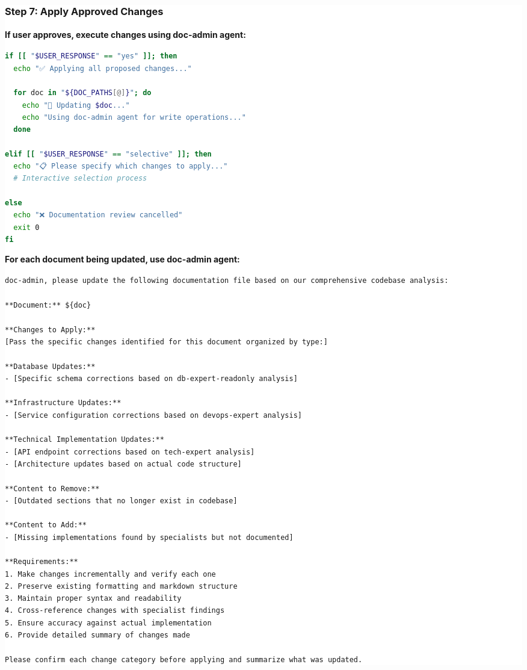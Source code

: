 ```
```

### Step 7: Apply Approved Changes

**If user approves, execute changes using doc-admin agent:**

```bash
if [[ "$USER_RESPONSE" == "yes" ]]; then
  echo "✅ Applying all proposed changes..."
  
  for doc in "${DOC_PATHS[@]}"; do
    echo "📝 Updating $doc..."
    echo "Using doc-admin agent for write operations..."
  done
  
elif [[ "$USER_RESPONSE" == "selective" ]]; then
  echo "📋 Please specify which changes to apply..."
  # Interactive selection process
  
else
  echo "❌ Documentation review cancelled"
  exit 0
fi
```

**For each document being updated, use doc-admin agent:**

```
doc-admin, please update the following documentation file based on our comprehensive codebase analysis:

**Document:** ${doc}

**Changes to Apply:**
[Pass the specific changes identified for this document organized by type:]

**Database Updates:**
- [Specific schema corrections based on db-expert-readonly analysis]

**Infrastructure Updates:**  
- [Service configuration corrections based on devops-expert analysis]

**Technical Implementation Updates:**
- [API endpoint corrections based on tech-expert analysis]
- [Architecture updates based on actual code structure]

**Content to Remove:**
- [Outdated sections that no longer exist in codebase]

**Content to Add:**
- [Missing implementations found by specialists but not documented]

**Requirements:**
1. Make changes incrementally and verify each one
2. Preserve existing formatting and markdown structure
3. Maintain proper syntax and readability
4. Cross-reference changes with specialist findings
5. Ensure accuracy against actual implementation
6. Provide detailed summary of changes made

Please confirm each change category before applying and summarize what was updated.
```
